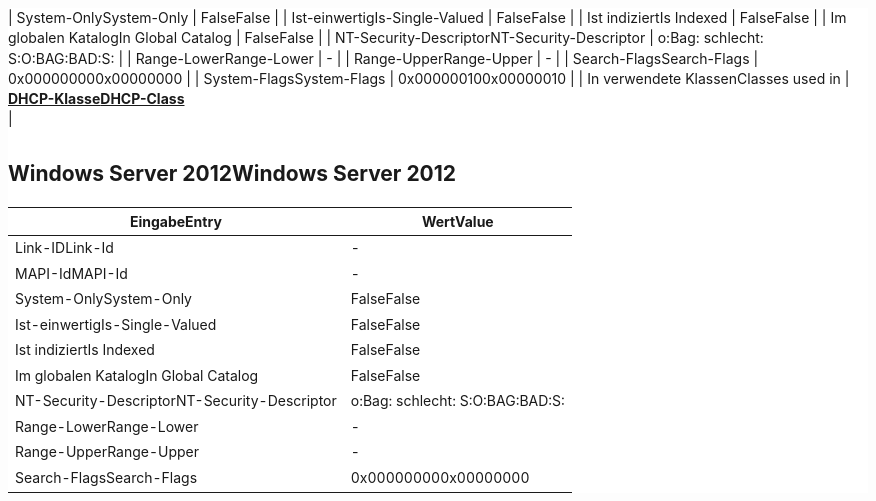| <span data-ttu-id="3b251-226">System-Only</span><span class="sxs-lookup"><span data-stu-id="3b251-226">System-Only</span></span>            | <span data-ttu-id="3b251-227">False</span><span class="sxs-lookup"><span data-stu-id="3b251-227">False</span></span>                                        |
| <span data-ttu-id="3b251-228">Ist-einwertig</span><span class="sxs-lookup"><span data-stu-id="3b251-228">Is-Single-Valued</span></span>       | <span data-ttu-id="3b251-229">False</span><span class="sxs-lookup"><span data-stu-id="3b251-229">False</span></span>                                        |
| <span data-ttu-id="3b251-230">Ist indiziert</span><span class="sxs-lookup"><span data-stu-id="3b251-230">Is Indexed</span></span>             | <span data-ttu-id="3b251-231">False</span><span class="sxs-lookup"><span data-stu-id="3b251-231">False</span></span>                                        |
| <span data-ttu-id="3b251-232">Im globalen Katalog</span><span class="sxs-lookup"><span data-stu-id="3b251-232">In Global Catalog</span></span>      | <span data-ttu-id="3b251-233">False</span><span class="sxs-lookup"><span data-stu-id="3b251-233">False</span></span>                                        |
| <span data-ttu-id="3b251-234">NT-Security-Descriptor</span><span class="sxs-lookup"><span data-stu-id="3b251-234">NT-Security-Descriptor</span></span> | <span data-ttu-id="3b251-235">o:Bag: schlecht: S:</span><span class="sxs-lookup"><span data-stu-id="3b251-235">O:BAG:BAD:S:</span></span>                                 |
| <span data-ttu-id="3b251-236">Range-Lower</span><span class="sxs-lookup"><span data-stu-id="3b251-236">Range-Lower</span></span>            | \-                                           |
| <span data-ttu-id="3b251-237">Range-Upper</span><span class="sxs-lookup"><span data-stu-id="3b251-237">Range-Upper</span></span>            | \-                                           |
| <span data-ttu-id="3b251-238">Search-Flags</span><span class="sxs-lookup"><span data-stu-id="3b251-238">Search-Flags</span></span>           | <span data-ttu-id="3b251-239">0x00000000</span><span class="sxs-lookup"><span data-stu-id="3b251-239">0x00000000</span></span>                                   |
| <span data-ttu-id="3b251-240">System-Flags</span><span class="sxs-lookup"><span data-stu-id="3b251-240">System-Flags</span></span>           | <span data-ttu-id="3b251-241">0x00000010</span><span class="sxs-lookup"><span data-stu-id="3b251-241">0x00000010</span></span>                                   |
| <span data-ttu-id="3b251-242">In verwendete Klassen</span><span class="sxs-lookup"><span data-stu-id="3b251-242">Classes used in</span></span>        | [<span data-ttu-id="3b251-243">**DHCP-Klasse**</span><span class="sxs-lookup"><span data-stu-id="3b251-243">**DHCP-Class**</span></span>](c-dhcpclass.md)<br/> |



## <a name="windows-server-2012"></a><span data-ttu-id="3b251-244">Windows Server 2012</span><span class="sxs-lookup"><span data-stu-id="3b251-244">Windows Server 2012</span></span>



| <span data-ttu-id="3b251-245">Eingabe</span><span class="sxs-lookup"><span data-stu-id="3b251-245">Entry</span></span> | <span data-ttu-id="3b251-246">Wert</span><span class="sxs-lookup"><span data-stu-id="3b251-246">Value</span></span> |
|------------------------|----------------------------------------------|
| <span data-ttu-id="3b251-247">Link-ID</span><span class="sxs-lookup"><span data-stu-id="3b251-247">Link-Id</span></span>                | \-                                           |
| <span data-ttu-id="3b251-248">MAPI-Id</span><span class="sxs-lookup"><span data-stu-id="3b251-248">MAPI-Id</span></span>                | \-                                           |
| <span data-ttu-id="3b251-249">System-Only</span><span class="sxs-lookup"><span data-stu-id="3b251-249">System-Only</span></span>            | <span data-ttu-id="3b251-250">False</span><span class="sxs-lookup"><span data-stu-id="3b251-250">False</span></span>                                        |
| <span data-ttu-id="3b251-251">Ist-einwertig</span><span class="sxs-lookup"><span data-stu-id="3b251-251">Is-Single-Valued</span></span>       | <span data-ttu-id="3b251-252">False</span><span class="sxs-lookup"><span data-stu-id="3b251-252">False</span></span>                                        |
| <span data-ttu-id="3b251-253">Ist indiziert</span><span class="sxs-lookup"><span data-stu-id="3b251-253">Is Indexed</span></span>             | <span data-ttu-id="3b251-254">False</span><span class="sxs-lookup"><span data-stu-id="3b251-254">False</span></span>                                        |
| <span data-ttu-id="3b251-255">Im globalen Katalog</span><span class="sxs-lookup"><span data-stu-id="3b251-255">In Global Catalog</span></span>      | <span data-ttu-id="3b251-256">False</span><span class="sxs-lookup"><span data-stu-id="3b251-256">False</span></span>                                        |
| <span data-ttu-id="3b251-257">NT-Security-Descriptor</span><span class="sxs-lookup"><span data-stu-id="3b251-257">NT-Security-Descriptor</span></span> | <span data-ttu-id="3b251-258">o:Bag: schlecht: S:</span><span class="sxs-lookup"><span data-stu-id="3b251-258">O:BAG:BAD:S:</span></span>                                 |
| <span data-ttu-id="3b251-259">Range-Lower</span><span class="sxs-lookup"><span data-stu-id="3b251-259">Range-Lower</span></span>            | \-                                           |
| <span data-ttu-id="3b251-260">Range-Upper</span><span class="sxs-lookup"><span data-stu-id="3b251-260">Range-Upper</span></span>            | \-                                           |
| <span data-ttu-id="3b251-261">Search-Flags</span><span class="sxs-lookup"><span data-stu-id="3b251-261">Search-Flags</span></span>           | <span data-ttu-id="3b251-262">0x00000000</span><span class="sxs-lookup"><span data-stu-id="3b251-262">0x00000000</span></span>                                   |
